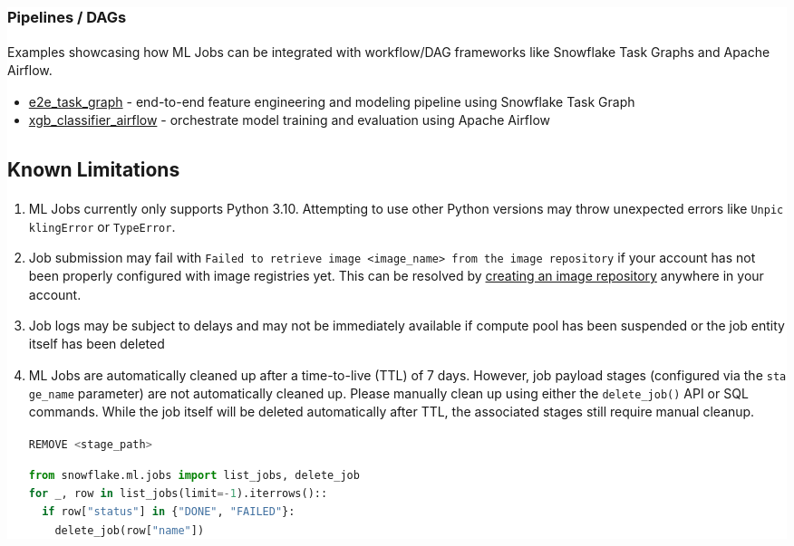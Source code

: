 ### Pipelines / DAGs

Examples showcasing how ML Jobs can be integrated with workflow/DAG frameworks like Snowflake Task Graphs and Apache Airflow.

- [e2e_task_graph](./e2e_task_graph/) - end-to-end feature engineering and modeling pipeline using Snowflake Task Graph
- [xgb_classifier_airflow](./xgb_classifier_airflow/) - orchestrate model training and evaluation using Apache Airflow

## Known Limitations

1. ML Jobs currently only supports Python 3.10. Attempting to use
other Python versions may throw unexpected errors like `UnpicklingError` or `TypeError`.
1. Job submission may fail with `Failed to retrieve image <image_name> from the image repository`
if your account has not been properly configured with image registries yet.
This can be resolved by [creating an image repository](https://docs.snowflake.com/en/sql-reference/sql/create-image-repository)
anywhere in your account.
1. Job logs may be subject to delays and may not be immediately available if compute pool has been suspended or the job entity itself has been deleted
1. ML Jobs are automatically cleaned up after a time-to-live (TTL) of 7 days. However, job payload stages (configured via the `stage_name` parameter) are not automatically cleaned up. Please manually clean up using either the `delete_job()` API or SQL commands. While the job itself will be deleted automatically after TTL, the associated stages still require manual cleanup.
    
    ```sql
    REMOVE <stage_path>
    ```
    
    ```python
    from snowflake.ml.jobs import list_jobs, delete_job
    for _, row in list_jobs(limit=-1).iterrows()::
      if row["status"] in {"DONE", "FAILED"}:
        delete_job(row["name"])
    ```
